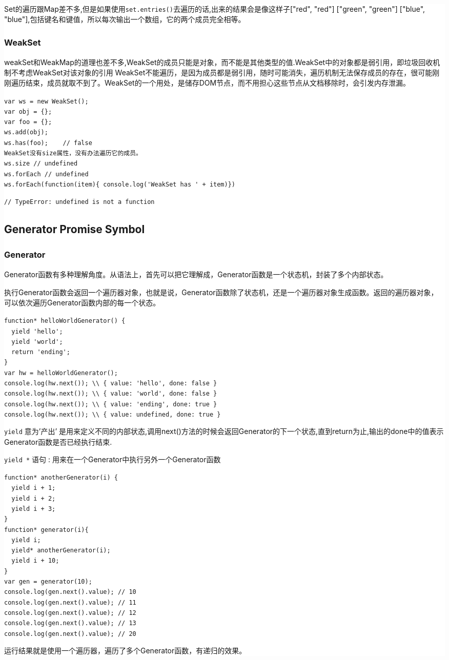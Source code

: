 Set的遍历跟Map差不多,但是如果使用`set.entries()`去遍历的话,出来的结果会是像这样子["red", "red"] ["green", "green"] ["blue", "blue"],包括键名和键值，所以每次输出一个数组，它的两个成员完全相等。
### WeakSet
weakSet和WeakMap的道理也差不多,WeakSet的成员只能是对象，而不能是其他类型的值.WeakSet中的对象都是弱引用，即垃圾回收机制不考虑WeakSet对该对象的引用
WeakSet不能遍历，是因为成员都是弱引用，随时可能消失，遍历机制无法保存成员的存在，很可能刚刚遍历结束，成员就取不到了。WeakSet的一个用处，是储存DOM节点，而不用担心这些节点从文档移除时，会引发内存泄漏。

```
var ws = new WeakSet();
var obj = {};
var foo = {};
ws.add(obj);
ws.has(foo);    // false
WeakSet没有size属性，没有办法遍历它的成员。
ws.size // undefined
ws.forEach // undefined
ws.forEach(function(item){ console.log('WeakSet has ' + item)})
```

```
// TypeError: undefined is not a function
```
## Generator Promise Symbol
### Generator
Generator函数有多种理解角度。从语法上，首先可以把它理解成，Generator函数是一个状态机，封装了多个内部状态。

执行Generator函数会返回一个遍历器对象，也就是说，Generator函数除了状态机，还是一个遍历器对象生成函数。返回的遍历器对象，可以依次遍历Generator函数内部的每一个状态。

```
function* helloWorldGenerator() {
  yield 'hello';
  yield 'world';
  return 'ending';
}
var hw = helloWorldGenerator();
console.log(hw.next()); \\ { value: 'hello', done: false }
console.log(hw.next()); \\ { value: 'world', done: false }
console.log(hw.next()); \\ { value: 'ending', done: true }
console.log(hw.next()); \\ { value: undefined, done: true }
```

`yield` 意为’产出’ 是用来定义不同的内部状态,调用next()方法的时候会返回Generator的下一个状态,直到return为止,输出的done中的值表示Generator函数是否已经执行结束.

`yield *` 语句 : 用来在一个Generator中执行另外一个Generator函数

```
function* anotherGenerator(i) {
  yield i + 1;
  yield i + 2;
  yield i + 3;
}
function* generator(i){
  yield i;
  yield* anotherGenerator(i);
  yield i + 10;
}
var gen = generator(10);
console.log(gen.next().value); // 10
console.log(gen.next().value); // 11
console.log(gen.next().value); // 12
console.log(gen.next().value); // 13
console.log(gen.next().value); // 20
```
运行结果就是使用一个遍历器，遍历了多个Generator函数，有递归的效果。
